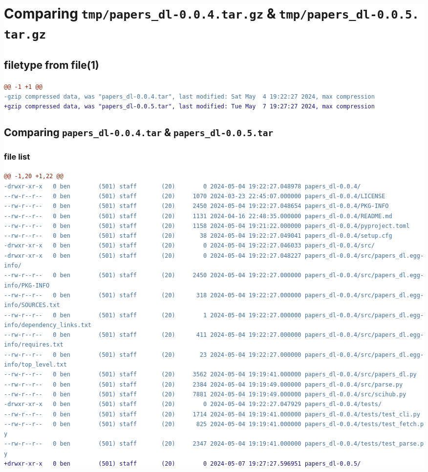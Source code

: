 # Comparing `tmp/papers_dl-0.0.4.tar.gz` & `tmp/papers_dl-0.0.5.tar.gz`

## filetype from file(1)

```diff
@@ -1 +1 @@
-gzip compressed data, was "papers_dl-0.0.4.tar", last modified: Sat May  4 19:22:27 2024, max compression
+gzip compressed data, was "papers_dl-0.0.5.tar", last modified: Tue May  7 19:27:27 2024, max compression
```

## Comparing `papers_dl-0.0.4.tar` & `papers_dl-0.0.5.tar`

### file list

```diff
@@ -1,20 +1,22 @@
-drwxr-xr-x   0 ben        (501) staff       (20)        0 2024-05-04 19:22:27.048978 papers_dl-0.0.4/
--rw-r--r--   0 ben        (501) staff       (20)     1070 2024-03-23 22:45:07.000000 papers_dl-0.0.4/LICENSE
--rw-r--r--   0 ben        (501) staff       (20)     2450 2024-05-04 19:22:27.048654 papers_dl-0.0.4/PKG-INFO
--rw-r--r--   0 ben        (501) staff       (20)     1131 2024-04-16 22:48:35.000000 papers_dl-0.0.4/README.md
--rw-r--r--   0 ben        (501) staff       (20)     1158 2024-05-04 19:21:22.000000 papers_dl-0.0.4/pyproject.toml
--rw-r--r--   0 ben        (501) staff       (20)       38 2024-05-04 19:22:27.049041 papers_dl-0.0.4/setup.cfg
-drwxr-xr-x   0 ben        (501) staff       (20)        0 2024-05-04 19:22:27.046033 papers_dl-0.0.4/src/
-drwxr-xr-x   0 ben        (501) staff       (20)        0 2024-05-04 19:22:27.048227 papers_dl-0.0.4/src/papers_dl.egg-info/
--rw-r--r--   0 ben        (501) staff       (20)     2450 2024-05-04 19:22:27.000000 papers_dl-0.0.4/src/papers_dl.egg-info/PKG-INFO
--rw-r--r--   0 ben        (501) staff       (20)      318 2024-05-04 19:22:27.000000 papers_dl-0.0.4/src/papers_dl.egg-info/SOURCES.txt
--rw-r--r--   0 ben        (501) staff       (20)        1 2024-05-04 19:22:27.000000 papers_dl-0.0.4/src/papers_dl.egg-info/dependency_links.txt
--rw-r--r--   0 ben        (501) staff       (20)      411 2024-05-04 19:22:27.000000 papers_dl-0.0.4/src/papers_dl.egg-info/requires.txt
--rw-r--r--   0 ben        (501) staff       (20)       23 2024-05-04 19:22:27.000000 papers_dl-0.0.4/src/papers_dl.egg-info/top_level.txt
--rw-r--r--   0 ben        (501) staff       (20)     3562 2024-05-04 19:19:41.000000 papers_dl-0.0.4/src/papers_dl.py
--rw-r--r--   0 ben        (501) staff       (20)     2384 2024-05-04 19:19:49.000000 papers_dl-0.0.4/src/parse.py
--rw-r--r--   0 ben        (501) staff       (20)     7881 2024-05-04 19:19:49.000000 papers_dl-0.0.4/src/scihub.py
-drwxr-xr-x   0 ben        (501) staff       (20)        0 2024-05-04 19:22:27.047929 papers_dl-0.0.4/tests/
--rw-r--r--   0 ben        (501) staff       (20)     1714 2024-05-04 19:19:41.000000 papers_dl-0.0.4/tests/test_cli.py
--rw-r--r--   0 ben        (501) staff       (20)      825 2024-05-04 19:19:41.000000 papers_dl-0.0.4/tests/test_fetch.py
--rw-r--r--   0 ben        (501) staff       (20)     2347 2024-05-04 19:19:41.000000 papers_dl-0.0.4/tests/test_parse.py
+drwxr-xr-x   0 ben        (501) staff       (20)        0 2024-05-07 19:27:27.596951 papers_dl-0.0.5/
```